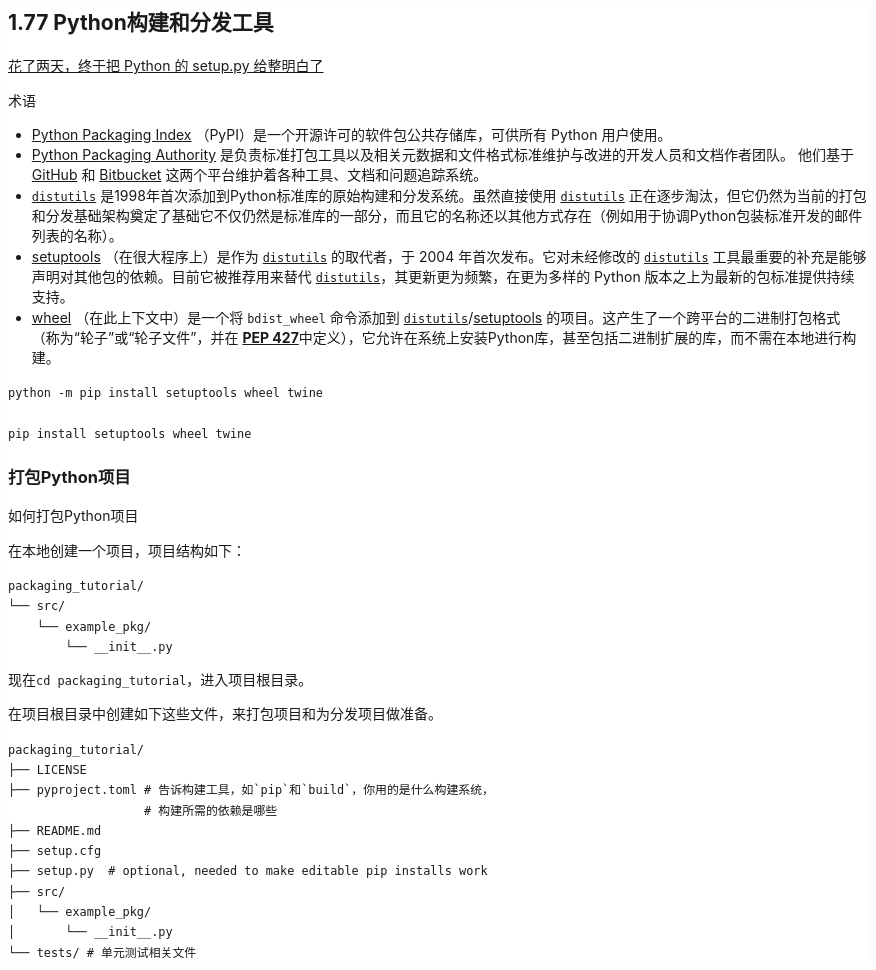 ## 1.77 Python构建和分发工具

[花了两天，终于把 Python 的 setup.py 给整明白了](https://zhuanlan.zhihu.com/p/276461821)

术语

- [Python Packaging Index](https://PyPI.org/) （PyPI）是一个开源许可的软件包公共存储库，可供所有 Python 用户使用。
- [Python Packaging Authority](https://www.pypa.io/) 是负责标准打包工具以及相关元数据和文件格式标准维护与改进的开发人员和文档作者团队。 他们基于 [GitHub](https://github.com/pypa) 和 [Bitbucket](https://bitbucket.org/pypa/) 这两个平台维护着各种工具、文档和问题追踪系统。
- [`distutils`](https://docs.python.org/zh-cn/3/library/distutils.html#module-distutils) 是1998年首次添加到Python标准库的原始构建和分发系统。虽然直接使用 [`distutils`](https://docs.python.org/zh-cn/3/library/distutils.html#module-distutils) 正在逐步淘汰，但它仍然为当前的打包和分发基础架构奠定了基础它不仅仍然是标准库的一部分，而且它的名称还以其他方式存在（例如用于协调Python包装标准开发的邮件列表的名称）。
- [setuptools](https://setuptools.readthedocs.io/en/latest/) （在很大程序上）是作为 [`distutils`](https://docs.python.org/zh-cn/3/library/distutils.html#module-distutils) 的取代者，于 2004 年首次发布。它对未经修改的 [`distutils`](https://docs.python.org/zh-cn/3/library/distutils.html#module-distutils) 工具最重要的补充是能够声明对其他包的依赖。目前它被推荐用来替代 [`distutils`](https://docs.python.org/zh-cn/3/library/distutils.html#module-distutils)，其更新更为频繁，在更为多样的 Python 版本之上为最新的包标准提供持续支持。
- [wheel](https://wheel.readthedocs.io/) （在此上下文中）是一个将 `bdist_wheel` 命令添加到 [`distutils`](https://docs.python.org/zh-cn/3/library/distutils.html#module-distutils)/[setuptools](https://setuptools.readthedocs.io/en/latest/) 的项目。这产生了一个跨平台的二进制打包格式（称为“轮子”或“轮子文件”，并在 [**PEP 427**](https://www.python.org/dev/peps/pep-0427)中定义），它允许在系统上安装Python库，甚至包括二进制扩展的库，而不需在本地进行构建。

```shell
python -m pip install setuptools wheel twine

pip install setuptools wheel twine
```



### 打包Python项目

如何打包Python项目

在本地创建一个项目，项目结构如下：

```shell
packaging_tutorial/
└── src/
    └── example_pkg/
        └── __init__.py
```

现在`cd packaging_tutorial`，进入项目根目录。

在项目根目录中创建如下这些文件，来打包项目和为分发项目做准备。

```shell
packaging_tutorial/
├── LICENSE
├── pyproject.toml # 告诉构建工具，如`pip`和`build`，你用的是什么构建系统，
				   # 构建所需的依赖是哪些
├── README.md
├── setup.cfg
├── setup.py  # optional, needed to make editable pip installs work
├── src/
│   └── example_pkg/
│       └── __init__.py
└── tests/ # 单元测试相关文件
```
